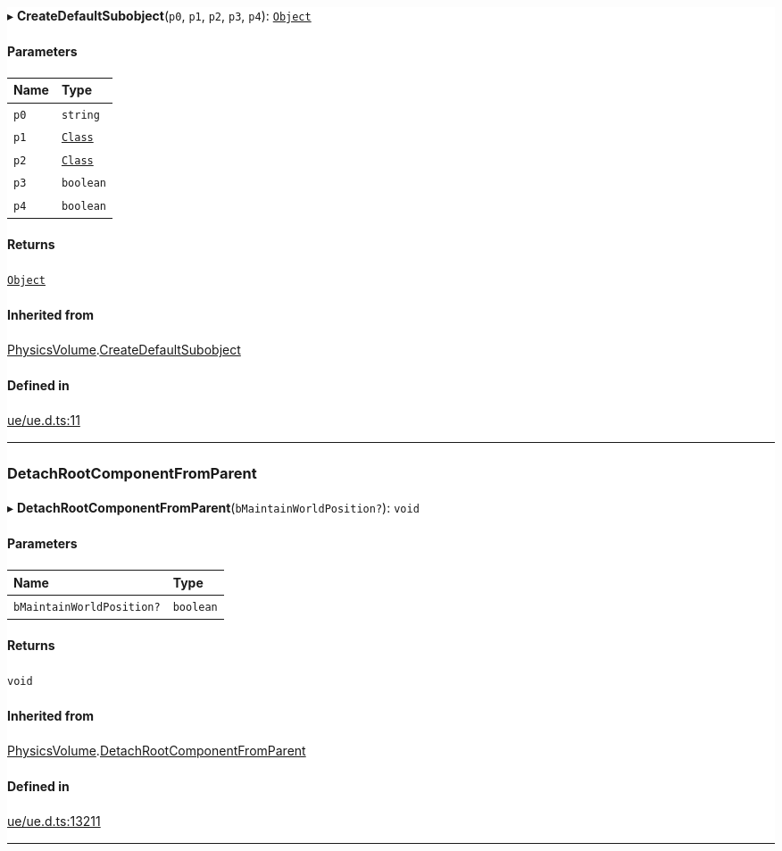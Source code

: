 ▸ **CreateDefaultSubobject**(`p0`, `p1`, `p2`, `p3`, `p4`): [`Object`](ue_ue.Object.md)

#### Parameters

| Name | Type |
| :------ | :------ |
| `p0` | `string` |
| `p1` | [`Class`](ue_ue.Class.md) |
| `p2` | [`Class`](ue_ue.Class.md) |
| `p3` | `boolean` |
| `p4` | `boolean` |

#### Returns

[`Object`](ue_ue.Object.md)

#### Inherited from

[PhysicsVolume](ue_ue.PhysicsVolume.md).[CreateDefaultSubobject](ue_ue.PhysicsVolume.md#createdefaultsubobject)

#### Defined in

[ue/ue.d.ts:11](https://github.com/YugMetaverse/yug_typings/blob/25cad34/ue/ue.d.ts#L11)

___

### DetachRootComponentFromParent

▸ **DetachRootComponentFromParent**(`bMaintainWorldPosition?`): `void`

#### Parameters

| Name | Type |
| :------ | :------ |
| `bMaintainWorldPosition?` | `boolean` |

#### Returns

`void`

#### Inherited from

[PhysicsVolume](ue_ue.PhysicsVolume.md).[DetachRootComponentFromParent](ue_ue.PhysicsVolume.md#detachrootcomponentfromparent)

#### Defined in

[ue/ue.d.ts:13211](https://github.com/YugMetaverse/yug_typings/blob/25cad34/ue/ue.d.ts#L13211)

___

